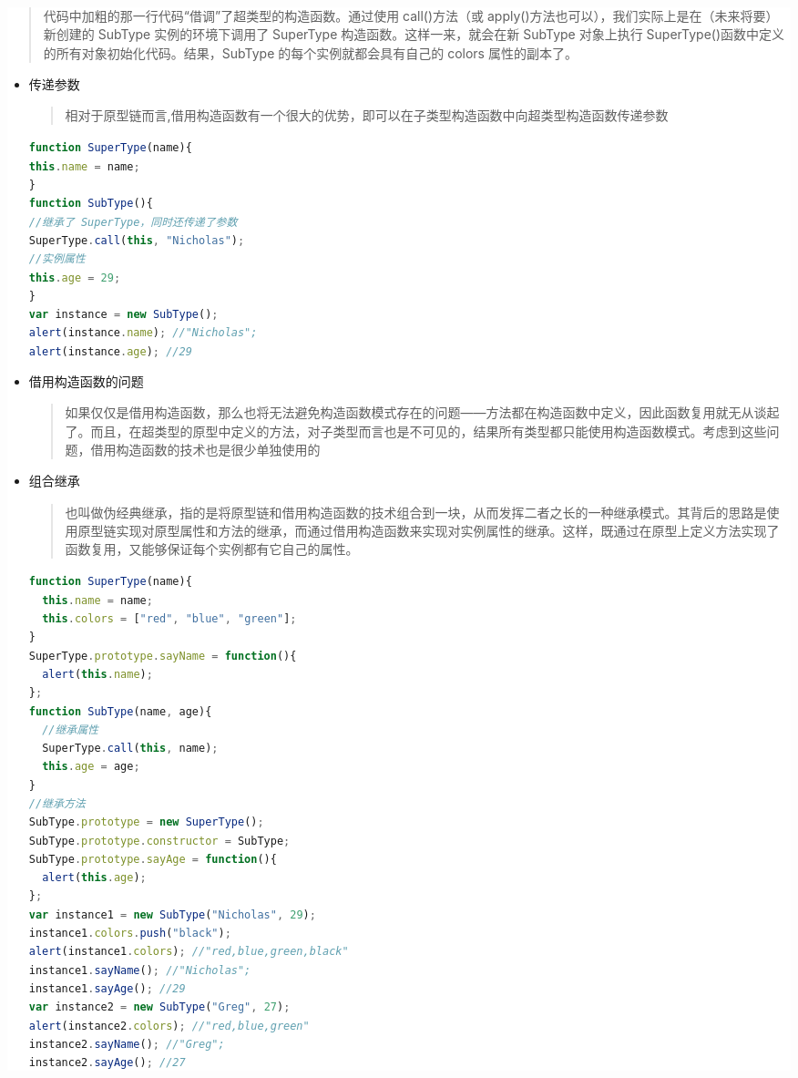   > 代码中加粗的那一行代码“借调”了超类型的构造函数。通过使用 call()方法（或 apply()方法也可以），我们实际上是在（未来将要）新创建的 SubType 实例的环境下调用了 SuperType 构造函数。这样一来，就会在新 SubType 对象上执行 SuperType()函数中定义的所有对象初始化代码。结果，SubType 的每个实例就都会具有自己的 colors 属性的副本了。

  * 传递参数

    > 相对于原型链而言,借用构造函数有一个很大的优势，即可以在子类型构造函数中向超类型构造函数传递参数

    ```javascript
    function SuperType(name){
    this.name = name;
    }
    function SubType(){
    //继承了 SuperType，同时还传递了参数
    SuperType.call(this, "Nicholas");
    //实例属性
    this.age = 29;
    }
    var instance = new SubType();
    alert(instance.name); //"Nicholas";
    alert(instance.age); //29
    ```

  * 借用构造函数的问题

    > 如果仅仅是借用构造函数，那么也将无法避免构造函数模式存在的问题——方法都在构造函数中定义，因此函数复用就无从谈起了。而且，在超类型的原型中定义的方法，对子类型而言也是不可见的，结果所有类型都只能使用构造函数模式。考虑到这些问题，借用构造函数的技术也是很少单独使用的

* 组合继承

  > 也叫做伪经典继承，指的是将原型链和借用构造函数的技术组合到一块，从而发挥二者之长的一种继承模式。其背后的思路是使用原型链实现对原型属性和方法的继承，而通过借用构造函数来实现对实例属性的继承。这样，既通过在原型上定义方法实现了函数复用，又能够保证每个实例都有它自己的属性。

  ```javascript
  function SuperType(name){
  	this.name = name;
  	this.colors = ["red", "blue", "green"];
  }
  SuperType.prototype.sayName = function(){
  	alert(this.name);
  };
  function SubType(name, age){
  	//继承属性
  	SuperType.call(this, name);
  	this.age = age;
  }
  //继承方法
  SubType.prototype = new SuperType();
  SubType.prototype.constructor = SubType;
  SubType.prototype.sayAge = function(){
  	alert(this.age);
  };
  var instance1 = new SubType("Nicholas", 29);
  instance1.colors.push("black");
  alert(instance1.colors); //"red,blue,green,black"
  instance1.sayName(); //"Nicholas";
  instance1.sayAge(); //29
  var instance2 = new SubType("Greg", 27);
  alert(instance2.colors); //"red,blue,green"
  instance2.sayName(); //"Greg";
  instance2.sayAge(); //27
  ```
